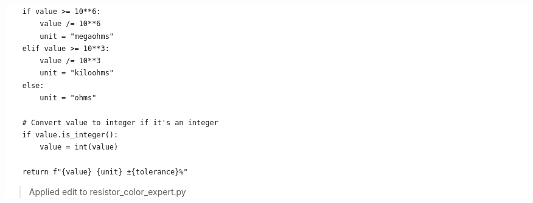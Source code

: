 ```
    if value >= 10**6:
        value /= 10**6
        unit = "megaohms"
    elif value >= 10**3:
        value /= 10**3
        unit = "kiloohms"
    else:
        unit = "ohms"

    # Convert value to integer if it's an integer
    if value.is_integer():
        value = int(value)

    return f"{value} {unit} ±{tolerance}%"
```

> Applied edit to resistor_color_expert.py  

